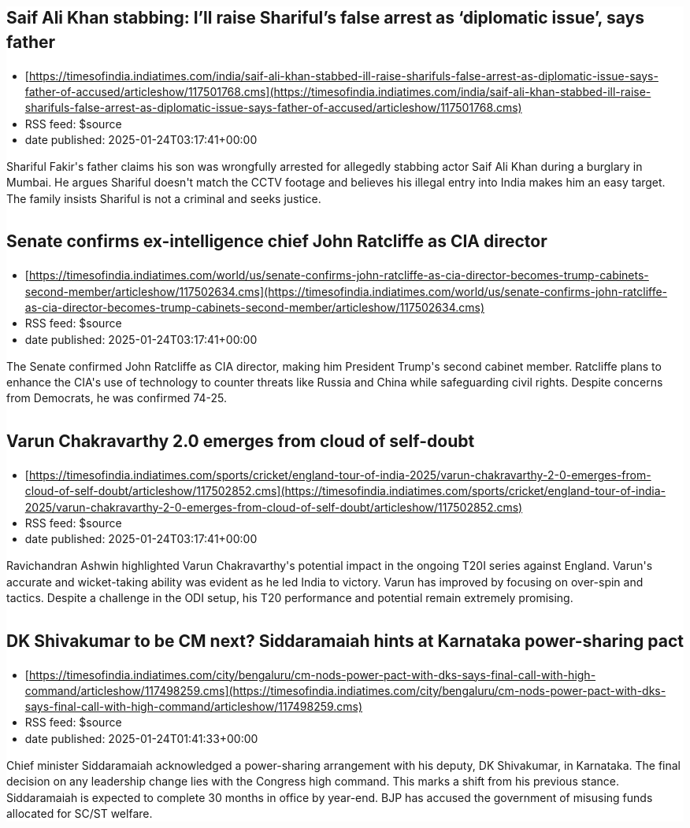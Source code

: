 ## Saif Ali Khan stabbing: I’ll raise Shariful’s false arrest as ‘diplomatic issue’, says father
 - [https://timesofindia.indiatimes.com/india/saif-ali-khan-stabbed-ill-raise-sharifuls-false-arrest-as-diplomatic-issue-says-father-of-accused/articleshow/117501768.cms](https://timesofindia.indiatimes.com/india/saif-ali-khan-stabbed-ill-raise-sharifuls-false-arrest-as-diplomatic-issue-says-father-of-accused/articleshow/117501768.cms)
 - RSS feed: $source
 - date published: 2025-01-24T03:17:41+00:00

Shariful Fakir's father claims his son was wrongfully arrested for allegedly stabbing actor Saif Ali Khan during a burglary in Mumbai. He argues Shariful doesn't match the CCTV footage and believes his illegal entry into India makes him an easy target. The family insists Shariful is not a criminal and seeks justice.

## Senate confirms ex-intelligence chief John Ratcliffe as CIA director
 - [https://timesofindia.indiatimes.com/world/us/senate-confirms-john-ratcliffe-as-cia-director-becomes-trump-cabinets-second-member/articleshow/117502634.cms](https://timesofindia.indiatimes.com/world/us/senate-confirms-john-ratcliffe-as-cia-director-becomes-trump-cabinets-second-member/articleshow/117502634.cms)
 - RSS feed: $source
 - date published: 2025-01-24T03:17:41+00:00

The Senate confirmed John Ratcliffe as CIA director, making him President Trump's second cabinet member. Ratcliffe plans to enhance the CIA's use of technology to counter threats like Russia and China while safeguarding civil rights. Despite concerns from Democrats, he was confirmed 74-25.

## Varun Chakravarthy 2.0 emerges from cloud of self-doubt
 - [https://timesofindia.indiatimes.com/sports/cricket/england-tour-of-india-2025/varun-chakravarthy-2-0-emerges-from-cloud-of-self-doubt/articleshow/117502852.cms](https://timesofindia.indiatimes.com/sports/cricket/england-tour-of-india-2025/varun-chakravarthy-2-0-emerges-from-cloud-of-self-doubt/articleshow/117502852.cms)
 - RSS feed: $source
 - date published: 2025-01-24T03:17:41+00:00

Ravichandran Ashwin highlighted Varun Chakravarthy's potential impact in the ongoing T20I series against England. Varun's accurate and wicket-taking ability was evident as he led India to victory. Varun has improved by focusing on over-spin and tactics. Despite a challenge in the ODI setup, his T20 performance and potential remain extremely promising.

## DK Shivakumar to be CM next? Siddaramaiah hints at Karnataka power-sharing pact
 - [https://timesofindia.indiatimes.com/city/bengaluru/cm-nods-power-pact-with-dks-says-final-call-with-high-command/articleshow/117498259.cms](https://timesofindia.indiatimes.com/city/bengaluru/cm-nods-power-pact-with-dks-says-final-call-with-high-command/articleshow/117498259.cms)
 - RSS feed: $source
 - date published: 2025-01-24T01:41:33+00:00

Chief minister Siddaramaiah acknowledged a power-sharing arrangement with his deputy, DK Shivakumar, in Karnataka. The final decision on any leadership change lies with the Congress high command. This marks a shift from his previous stance. Siddaramaiah is expected to complete 30 months in office by year-end. BJP has accused the government of misusing funds allocated for SC/ST welfare.
